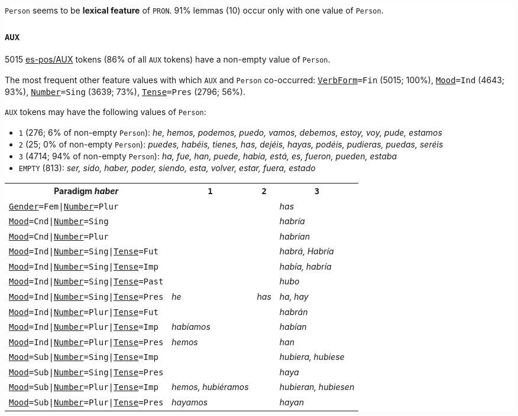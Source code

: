 `Person` seems to be **lexical feature** of `PRON`. 91% lemmas (10) occur only with one value of `Person`.

### `AUX`

5015 [es-pos/AUX]() tokens (86% of all `AUX` tokens) have a non-empty value of `Person`.

The most frequent other feature values with which `AUX` and `Person` co-occurred: <tt><a href="VerbForm.html">VerbForm</a>=Fin</tt> (5015; 100%), <tt><a href="Mood.html">Mood</a>=Ind</tt> (4643; 93%), <tt><a href="Number.html">Number</a>=Sing</tt> (3639; 73%), <tt><a href="Tense.html">Tense</a>=Pres</tt> (2796; 56%).

`AUX` tokens may have the following values of `Person`:

* `1` (276; 6% of non-empty `Person`): <em>he, hemos, podemos, puedo, vamos, debemos, estoy, voy, pude, estamos</em>
* `2` (25; 0% of non-empty `Person`): <em>puedes, habéis, tienes, has, dejéis, hayas, podéis, pudieras, puedas, seréis</em>
* `3` (4714; 94% of non-empty `Person`): <em>ha, fue, han, puede, había, está, es, fueron, pueden, estaba</em>
* `EMPTY` (813): <em>ser, sido, haber, poder, siendo, esta, volver, estar, fuera, estado</em>

<table>
  <tr><th>Paradigm <i>haber</i></th><th><tt>1</tt></th><th><tt>2</tt></th><th><tt>3</tt></th></tr>
  <tr><td><tt><a href="Gender.html">Gender</a>=Fem|<a href="Number.html">Number</a>=Plur</tt></td><td></td><td></td><td><em>has</em></td></tr>
  <tr><td><tt><a href="Mood.html">Mood</a>=Cnd|<a href="Number.html">Number</a>=Sing</tt></td><td></td><td></td><td><em>habría</em></td></tr>
  <tr><td><tt><a href="Mood.html">Mood</a>=Cnd|<a href="Number.html">Number</a>=Plur</tt></td><td></td><td></td><td><em>habrían</em></td></tr>
  <tr><td><tt><a href="Mood.html">Mood</a>=Ind|<a href="Number.html">Number</a>=Sing|<a href="Tense.html">Tense</a>=Fut</tt></td><td></td><td></td><td><em>habrá, Habría</em></td></tr>
  <tr><td><tt><a href="Mood.html">Mood</a>=Ind|<a href="Number.html">Number</a>=Sing|<a href="Tense.html">Tense</a>=Imp</tt></td><td></td><td></td><td><em>había, habría</em></td></tr>
  <tr><td><tt><a href="Mood.html">Mood</a>=Ind|<a href="Number.html">Number</a>=Sing|<a href="Tense.html">Tense</a>=Past</tt></td><td></td><td></td><td><em>hubo</em></td></tr>
  <tr><td><tt><a href="Mood.html">Mood</a>=Ind|<a href="Number.html">Number</a>=Sing|<a href="Tense.html">Tense</a>=Pres</tt></td><td><em>he</em></td><td><em>has</em></td><td><em>ha, hay</em></td></tr>
  <tr><td><tt><a href="Mood.html">Mood</a>=Ind|<a href="Number.html">Number</a>=Plur|<a href="Tense.html">Tense</a>=Fut</tt></td><td></td><td></td><td><em>habrán</em></td></tr>
  <tr><td><tt><a href="Mood.html">Mood</a>=Ind|<a href="Number.html">Number</a>=Plur|<a href="Tense.html">Tense</a>=Imp</tt></td><td><em>habíamos</em></td><td></td><td><em>habían</em></td></tr>
  <tr><td><tt><a href="Mood.html">Mood</a>=Ind|<a href="Number.html">Number</a>=Plur|<a href="Tense.html">Tense</a>=Pres</tt></td><td><em>hemos</em></td><td></td><td><em>han</em></td></tr>
  <tr><td><tt><a href="Mood.html">Mood</a>=Sub|<a href="Number.html">Number</a>=Sing|<a href="Tense.html">Tense</a>=Imp</tt></td><td></td><td></td><td><em>hubiera, hubiese</em></td></tr>
  <tr><td><tt><a href="Mood.html">Mood</a>=Sub|<a href="Number.html">Number</a>=Sing|<a href="Tense.html">Tense</a>=Pres</tt></td><td></td><td></td><td><em>haya</em></td></tr>
  <tr><td><tt><a href="Mood.html">Mood</a>=Sub|<a href="Number.html">Number</a>=Plur|<a href="Tense.html">Tense</a>=Imp</tt></td><td><em>hemos, hubiéramos</em></td><td></td><td><em>hubieran, hubiesen</em></td></tr>
  <tr><td><tt><a href="Mood.html">Mood</a>=Sub|<a href="Number.html">Number</a>=Plur|<a href="Tense.html">Tense</a>=Pres</tt></td><td><em>hayamos</em></td><td></td><td><em>hayan</em></td></tr>
</table>
